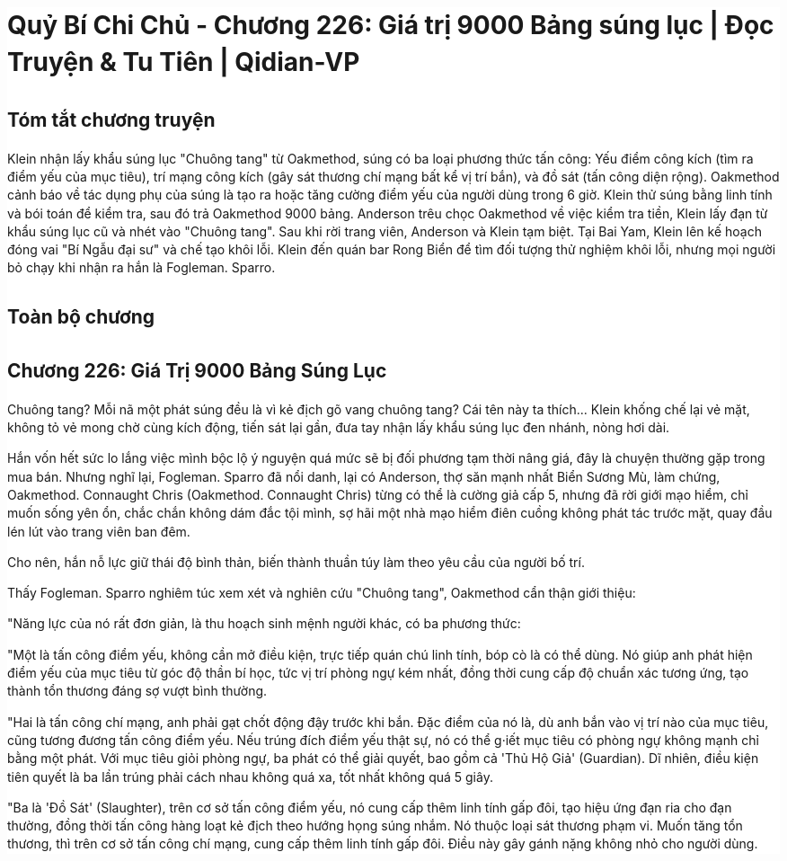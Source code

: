 # Quỷ Bí Chi Chủ - Chương 226: Giá trị 9000 Bảng súng lục | Đọc Truyện & Tu Tiên | Qidian-VP



## Tóm tắt chương truyện

Klein nhận lấy khẩu súng lục "Chuông tang" từ Oakmethod, súng có ba loại phương thức tấn công: Yếu điểm công kích (tìm ra điểm yếu của mục tiêu), trí mạng công kích (gây sát thương chí mạng bất kể vị trí bắn), và đồ sát (tấn công diện rộng). Oakmethod cảnh báo về tác dụng phụ của súng là tạo ra hoặc tăng cường điểm yếu của người dùng trong 6 giờ. Klein thử súng bằng linh tính và bói toán để kiểm tra, sau đó trả Oakmethod 9000 bảng. Anderson trêu chọc Oakmethod về việc kiểm tra tiền, Klein lấy đạn từ khẩu súng lục cũ và nhét vào "Chuông tang". Sau khi rời trang viên, Anderson và Klein tạm biệt.
Tại Bai Yam, Klein lên kế hoạch đóng vai "Bí Ngẫu đại sư" và chế tạo khôi lỗi. Klein đến quán bar Rong Biển để tìm đối tượng thử nghiệm khôi lỗi, nhưng mọi người bỏ chạy khi nhận ra hắn là Fogleman. Sparro.


## Toàn bộ chương

## Chương 226: Giá Trị 9000 Bảng Súng Lục

Chuông tang? Mỗi nã một phát súng đều là vì kẻ địch gõ vang chuông tang? Cái tên này ta thích... Klein khống chế lại vẻ mặt, không tỏ vẻ mong chờ cùng kích động, tiến sát lại gần, đưa tay nhận lấy khẩu súng lục đen nhánh, nòng hơi dài.

Hắn vốn hết sức lo lắng việc mình bộc lộ ý nguyện quá mức sẽ bị đối phương tạm thời nâng giá, đây là chuyện thường gặp trong mua bán. Nhưng nghĩ lại, Fogleman. Sparro đã nổi danh, lại có Anderson, thợ săn mạnh nhất Biển Sương Mù, làm chứng, Oakmethod. Connaught Chris (Oakmethod. Connaught Chris) từng có thể là cường giả cấp 5, nhưng đã rời giới mạo hiểm, chỉ muốn sống yên ổn, chắc chắn không dám đắc tội mình, sợ hãi một nhà mạo hiểm điên cuồng không phát tác trước mặt, quay đầu lén lút vào trang viên ban đêm.

Cho nên, hắn nỗ lực giữ thái độ bình thản, biến thành thuần túy làm theo yêu cầu của người bố trí.

Thấy Fogleman. Sparro nghiêm túc xem xét và nghiên cứu "Chuông tang", Oakmethod cẩn thận giới thiệu:

"Năng lực của nó rất đơn giản, là thu hoạch sinh mệnh người khác, có ba phương thức:

"Một là tấn công điểm yếu, không cần mở điều kiện, trực tiếp quán chú linh tính, bóp cò là có thể dùng. Nó giúp anh phát hiện điểm yếu của mục tiêu từ góc độ thần bí học, tức vị trí phòng ngự kém nhất, đồng thời cung cấp độ chuẩn xác tương ứng, tạo thành tổn thương đáng sợ vượt bình thường.

"Hai là tấn công chí mạng, anh phải gạt chốt động đậy trước khi bắn. Đặc điểm của nó là, dù anh bắn vào vị trí nào của mục tiêu, cũng tương đương tấn công điểm yếu. Nếu trúng đích điểm yếu thật sự, nó có thể g·iết mục tiêu có phòng ngự không mạnh chỉ bằng một phát. Với mục tiêu giỏi phòng ngự, ba phát có thể giải quyết, bao gồm cả 'Thủ Hộ Giả' (Guardian). Dĩ nhiên, điều kiện tiên quyết là ba lần trúng phải cách nhau không quá xa, tốt nhất không quá 5 giây.

"Ba là 'Đồ Sát' (Slaughter), trên cơ sở tấn công điểm yếu, nó cung cấp thêm linh tính gấp đôi, tạo hiệu ứng đạn ria cho đạn thường, đồng thời tấn công hàng loạt kẻ địch theo hướng họng súng nhắm. Nó thuộc loại sát thương phạm vi. Muốn tăng tổn thương, thì trên cơ sở tấn công chí mạng, cung cấp thêm linh tính gấp đôi. Điều này gây gánh nặng không nhỏ cho người dùng.
